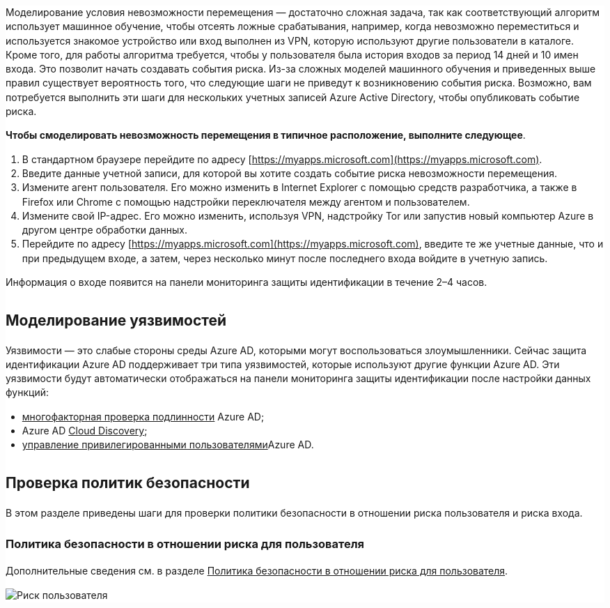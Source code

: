 Моделирование условия невозможности перемещения — достаточно сложная задача, так как соответствующий алгоритм использует машинное обучение, чтобы отсеять ложные срабатывания, например, когда невозможно переместиться и используется знакомое устройство или вход выполнен из VPN, которую используют другие пользователи в каталоге. Кроме того, для работы алгоритма требуется, чтобы у пользователя была история входов за период 14 дней и 10 имен входа. Это позволит начать создавать события риска. Из-за сложных моделей машинного обучения и приведенных выше правил существует вероятность того, что следующие шаги не приведут к возникновению события риска. Возможно, вам потребуется выполнить эти шаги для нескольких учетных записей Azure Active Directory, чтобы опубликовать событие риска.


**Чтобы смоделировать невозможность перемещения в типичное расположение, выполните следующее**.

1. В стандартном браузере перейдите по адресу [https://myapps.microsoft.com](https://myapps.microsoft.com).  
2. Введите данные учетной записи, для которой вы хотите создать событие риска невозможности перемещения.
3. Измените агент пользователя. Его можно изменить в Internet Explorer с помощью средств разработчика, а также в Firefox или Chrome с помощью надстройки переключателя между агентом и пользователем.
4. Измените свой IP-адрес. Его можно изменить, используя VPN, надстройку Tor или запустив новый компьютер Azure в другом центре обработки данных.
5. Перейдите по адресу [https://myapps.microsoft.com](https://myapps.microsoft.com), введите те же учетные данные, что и при предыдущем входе, а затем, через несколько минут после последнего входа войдите в учетную запись.

Информация о входе появится на панели мониторинга защиты идентификации в течение 2–4 часов.

## <a name="simulating-vulnerabilities"></a>Моделирование уязвимостей
Уязвимости — это слабые стороны среды Azure AD, которыми могут воспользоваться злоумышленники. Сейчас защита идентификации Azure AD поддерживает три типа уязвимостей, которые используют другие функции Azure AD. Эти уязвимости будут автоматически отображаться на панели мониторинга защиты идентификации после настройки данных функций:

* [многофакторная проверка подлинности](../authentication/multi-factor-authentication.md) Azure AD;
* Azure AD [Cloud Discovery](https://docs.microsoft.com/cloud-app-security/);
* [управление привилегированными пользователями](../privileged-identity-management/pim-configure.md)Azure AD. 


## <a name="testing-security-policies"></a>Проверка политик безопасности

В этом разделе приведены шаги для проверки политики безопасности в отношении риска пользователя и риска входа.


### <a name="user-risk-security-policy"></a>Политика безопасности в отношении риска для пользователя

Дополнительные сведения см. в разделе [Политика безопасности в отношении риска для пользователя](overview.md#user-risk-security-policy).

![Риск пользователя](./media/playbook/02.png "Сборник тренировочных заданий")
